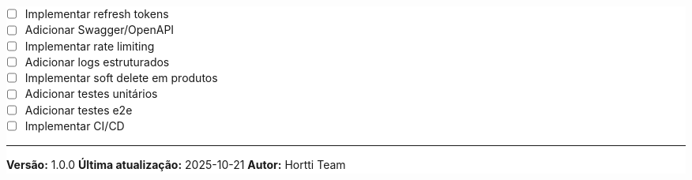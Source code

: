 - [ ] Implementar refresh tokens
- [ ] Adicionar Swagger/OpenAPI
- [ ] Implementar rate limiting
- [ ] Adicionar logs estruturados
- [ ] Implementar soft delete em produtos
- [ ] Adicionar testes unitários
- [ ] Adicionar testes e2e
- [ ] Implementar CI/CD

---

**Versão:** 1.0.0
**Última atualização:** 2025-10-21
**Autor:** Hortti Team
